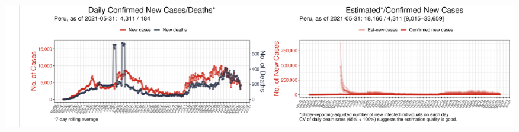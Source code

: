 > <img src="/output/countries_current/Peru_newCases7d.png" width="49.5%"/> <img src="/output/countries_current/Peru_NewCasesEstConfirmed.png" width="49.5%"/> 
